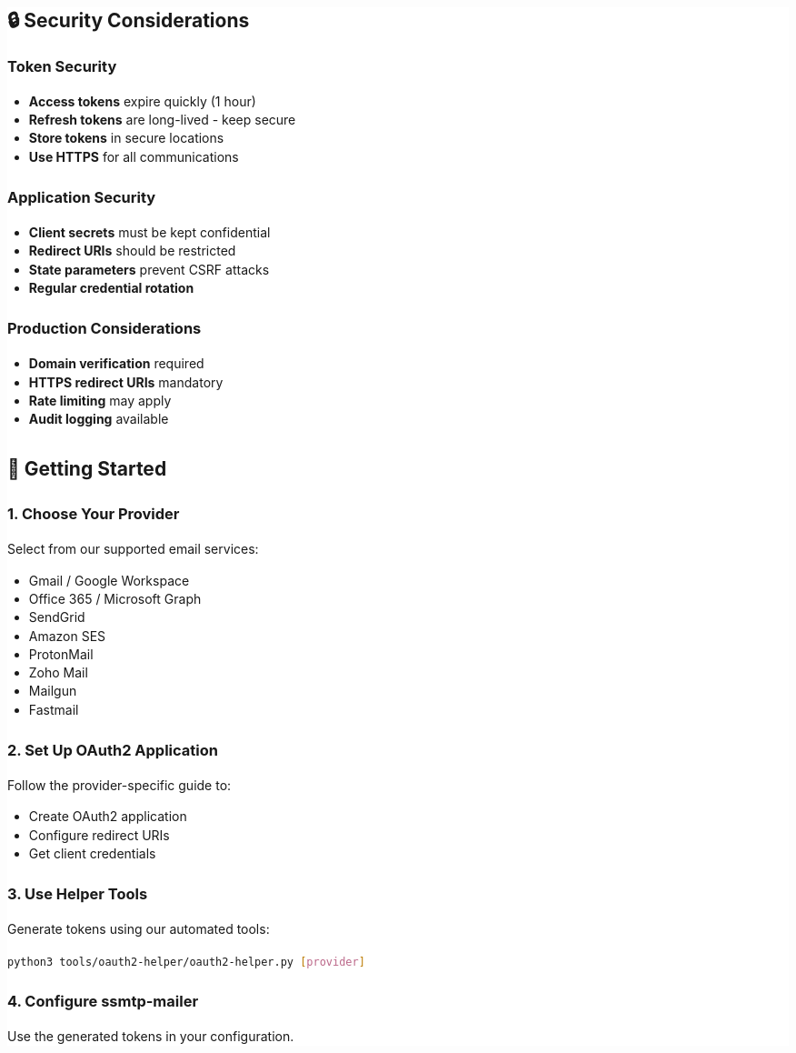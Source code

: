 ## 🔒 Security Considerations

### Token Security
- **Access tokens** expire quickly (1 hour)
- **Refresh tokens** are long-lived - keep secure
- **Store tokens** in secure locations
- **Use HTTPS** for all communications

### Application Security
- **Client secrets** must be kept confidential
- **Redirect URIs** should be restricted
- **State parameters** prevent CSRF attacks
- **Regular credential rotation**

### Production Considerations
- **Domain verification** required
- **HTTPS redirect URIs** mandatory
- **Rate limiting** may apply
- **Audit logging** available

## 🚀 Getting Started

### 1. Choose Your Provider
Select from our supported email services:
- Gmail / Google Workspace
- Office 365 / Microsoft Graph
- SendGrid
- Amazon SES
- ProtonMail
- Zoho Mail
- Mailgun
- Fastmail

### 2. Set Up OAuth2 Application
Follow the provider-specific guide to:
- Create OAuth2 application
- Configure redirect URIs
- Get client credentials

### 3. Use Helper Tools
Generate tokens using our automated tools:
```bash
python3 tools/oauth2-helper/oauth2-helper.py [provider]
```

### 4. Configure ssmtp-mailer
Use the generated tokens in your configuration.
